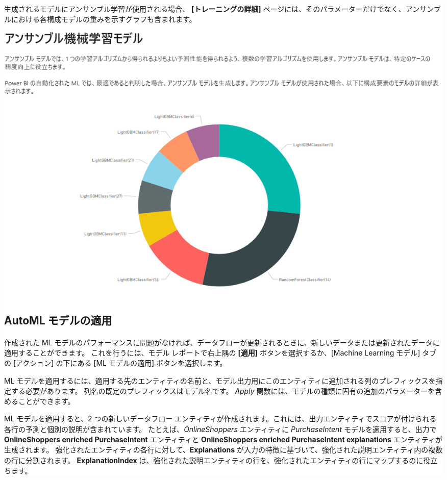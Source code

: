 生成されるモデルにアンサンブル学習が使用される場合、 **[トレーニングの詳細]** ページには、そのパラメーターだけでなく、アンサンブルにおける各構成モデルの重みを示すグラフも含まれます。

![アンサンブル重み](media/service-machine-learning-automated/automated-machine-learning-power-bi-10.png)

## <a name="applying-the-automl-model"></a>AutoML モデルの適用

作成された ML モデルのパフォーマンスに問題がなければ、データフローが更新されるときに、新しいデータまたは更新されたデータに適用することができます。 これを行うには、モデル レポートで右上隅の **[適用]** ボタンを選択するか、[Machine Learning モデル] タブの [アクション] の下にある [ML モデルの適用] ボタンを選択します。

ML モデルを適用するには、適用する先のエンティティの名前と、モデル出力用にこのエンティティに追加される列のプレフィックスを指定する必要があります。 列名の既定のプレフィックスはモデル名です。 _Apply_ 関数には、モデルの種類に固有の追加のパラメーターを含めることができます。

ML モデルを適用すると、2 つの新しいデータフロー エンティティが作成されます。これには、出力エンティティでスコアが付けられる各行の予測と個別の説明が含まれています。 たとえば、_OnlineShoppers_ エンティティに _PurchaseIntent_ モデルを適用すると、出力で **OnlineShoppers enriched PurchaseIntent** エンティティと **OnlineShoppers enriched PurchaseIntent explanations** エンティティが生成されます。 強化されたエンティティの各行に対して、**Explanations** が入力の特徴に基づいて、強化された説明エンティティ内の複数の行に分割されます。 **ExplanationIndex** は、強化された説明エンティティの行を、強化されたエンティティの行にマップするのに役立ちます。
